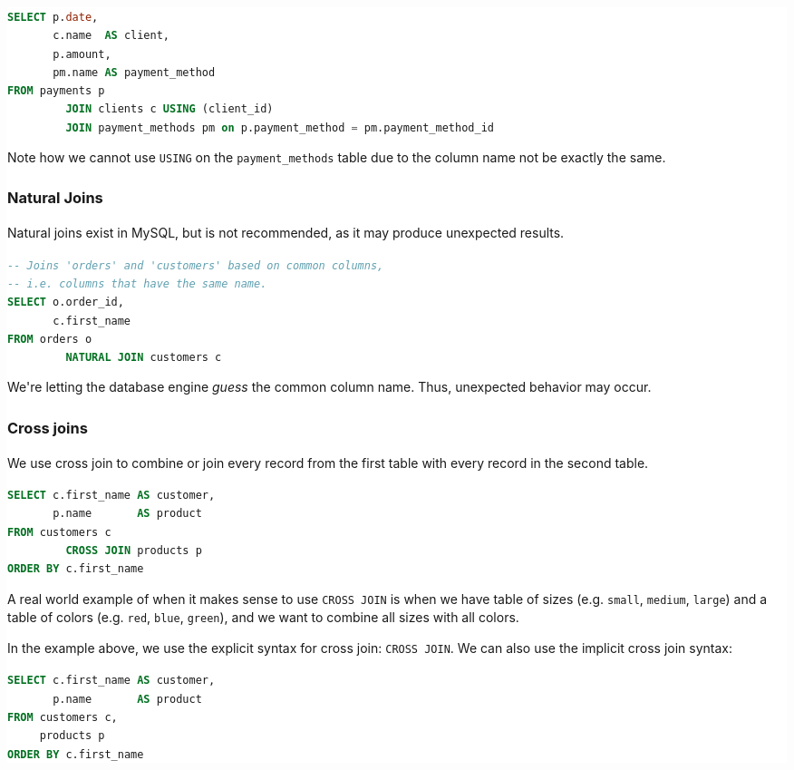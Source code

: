 ```sql
SELECT p.date,
       c.name  AS client,
       p.amount,
       pm.name AS payment_method
FROM payments p
         JOIN clients c USING (client_id)
         JOIN payment_methods pm on p.payment_method = pm.payment_method_id
```

Note how we cannot use `USING` on the `payment_methods` table due to the column
name not be exactly the same.

### Natural Joins

Natural joins exist in MySQL, but is not recommended, as it may produce
unexpected results.

```sql
-- Joins 'orders' and 'customers' based on common columns,
-- i.e. columns that have the same name.
SELECT o.order_id,
       c.first_name
FROM orders o
         NATURAL JOIN customers c
```

We're letting the database engine _guess_ the common column name. Thus,
unexpected behavior may occur.

### Cross joins

We use cross join to combine or join every record from the first table with
every record in the second table.

```sql
SELECT c.first_name AS customer,
       p.name       AS product
FROM customers c
         CROSS JOIN products p
ORDER BY c.first_name
```

A real world example of when it makes sense to use `CROSS JOIN` is when we have
table of sizes (e.g. `small`, `medium`, `large`) and a table of colors (e.g.
`red`, `blue`, `green`), and we want to combine all sizes with all colors.

In the example above, we use the explicit syntax for cross join: `CROSS JOIN`.
We can also use the implicit cross join syntax:

```sql
SELECT c.first_name AS customer,
       p.name       AS product
FROM customers c,
     products p
ORDER BY c.first_name
```
